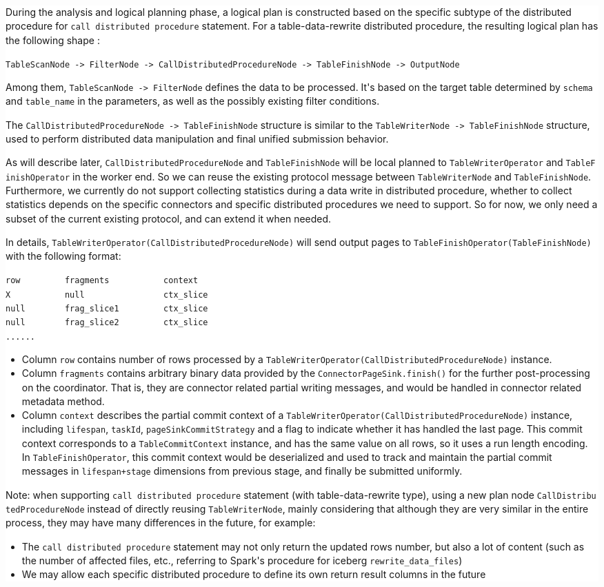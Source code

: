 During the analysis and logical planning phase, a logical plan is constructed based on the specific subtype of the distributed procedure for `call distributed procedure` statement.
For a table-data-rewrite distributed procedure, the resulting logical plan has the following shape :

```text
TableScanNode -> FilterNode -> CallDistributedProcedureNode -> TableFinishNode -> OutputNode
```

Among them, `TableScanNode -> FilterNode` defines the data to be processed. It's based on the target table determined by `schema` and `table_name` in the parameters, as well as the possibly existing filter conditions.

The `CallDistributedProcedureNode -> TableFinishNode` structure is similar to the `TableWriterNode -> TableFinishNode` structure, used to perform distributed data manipulation and final unified submission behavior.

As will describe later, `CallDistributedProcedureNode` and `TableFinishNode` will be local planned to `TableWriterOperator` and `TableFinishOperator` in the worker end.
So we can reuse the existing protocol message between `TableWriterNode` and `TableFinishNode`. Furthermore, we currently do not support collecting statistics during a data write in distributed procedure,
whether to collect statistics depends on the specific connectors and specific distributed procedures we need to support. So for now, we only need a subset of the current existing protocol, and can extend it when needed.

In details, `TableWriterOperator(CallDistributedProcedureNode)` will send output pages to `TableFinishOperator(TableFinishNode)` with the following format:

```
row         fragments           context
X           null                ctx_slice
null        frag_slice1         ctx_slice
null        frag_slice2         ctx_slice
......
```

- Column `row` contains number of rows processed by a `TableWriterOperator(CallDistributedProcedureNode)` instance.
- Column `fragments` contains arbitrary binary data provided by the `ConnectorPageSink.finish()` for the further post-processing on the coordinator. That is, they are connector related partial writing messages, and would be handled in connector related metadata method.
- Column `context` describes the partial commit context of a `TableWriterOperator(CallDistributedProcedureNode)` instance, including `lifespan`, `taskId`, `pageSinkCommitStrategy` and a flag to indicate whether it has handled the last page.
  This commit context corresponds to a `TableCommitContext` instance, and has the same value on all rows, so it uses a run length encoding.
  In `TableFinishOperator`, this commit context would be deserialized and used to track and maintain the partial commit messages in `lifespan+stage` dimensions from previous stage, and finally be submitted uniformly.

Note: when supporting `call distributed procedure` statement (with table-data-rewrite type), using a new plan node `CallDistributedProcedureNode` instead of directly reusing `TableWriterNode`, mainly considering that although they are very similar in the entire process, they may have many differences in the future, for example:
* The `call distributed procedure` statement may not only return the updated rows number, but also a lot of content (such as the number of affected files, etc., referring to Spark's procedure for iceberg `rewrite_data_files`)
* We may allow each specific distributed procedure to define its own return result columns in the future
